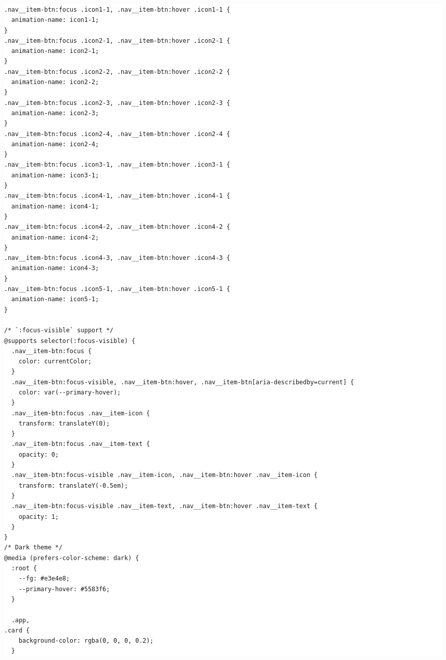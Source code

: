```xml
.nav__item-btn:focus .icon1-1, .nav__item-btn:hover .icon1-1 {
  animation-name: icon1-1;
}
.nav__item-btn:focus .icon2-1, .nav__item-btn:hover .icon2-1 {
  animation-name: icon2-1;
}
.nav__item-btn:focus .icon2-2, .nav__item-btn:hover .icon2-2 {
  animation-name: icon2-2;
}
.nav__item-btn:focus .icon2-3, .nav__item-btn:hover .icon2-3 {
  animation-name: icon2-3;
}
.nav__item-btn:focus .icon2-4, .nav__item-btn:hover .icon2-4 {
  animation-name: icon2-4;
}
.nav__item-btn:focus .icon3-1, .nav__item-btn:hover .icon3-1 {
  animation-name: icon3-1;
}
.nav__item-btn:focus .icon4-1, .nav__item-btn:hover .icon4-1 {
  animation-name: icon4-1;
}
.nav__item-btn:focus .icon4-2, .nav__item-btn:hover .icon4-2 {
  animation-name: icon4-2;
}
.nav__item-btn:focus .icon4-3, .nav__item-btn:hover .icon4-3 {
  animation-name: icon4-3;
}
.nav__item-btn:focus .icon5-1, .nav__item-btn:hover .icon5-1 {
  animation-name: icon5-1;
}

/* `:focus-visible` support */
@supports selector(:focus-visible) {
  .nav__item-btn:focus {
    color: currentColor;
  }
  .nav__item-btn:focus-visible, .nav__item-btn:hover, .nav__item-btn[aria-describedby=current] {
    color: var(--primary-hover);
  }
  .nav__item-btn:focus .nav__item-icon {
    transform: translateY(0);
  }
  .nav__item-btn:focus .nav__item-text {
    opacity: 0;
  }
  .nav__item-btn:focus-visible .nav__item-icon, .nav__item-btn:hover .nav__item-icon {
    transform: translateY(-0.5em);
  }
  .nav__item-btn:focus-visible .nav__item-text, .nav__item-btn:hover .nav__item-text {
    opacity: 1;
  }
}
/* Dark theme */
@media (prefers-color-scheme: dark) {
  :root {
    --fg: #e3e4e8;
    --primary-hover: #5583f6;
  }

  .app,
.card {
    background-color: rgba(0, 0, 0, 0.2);
  }
```